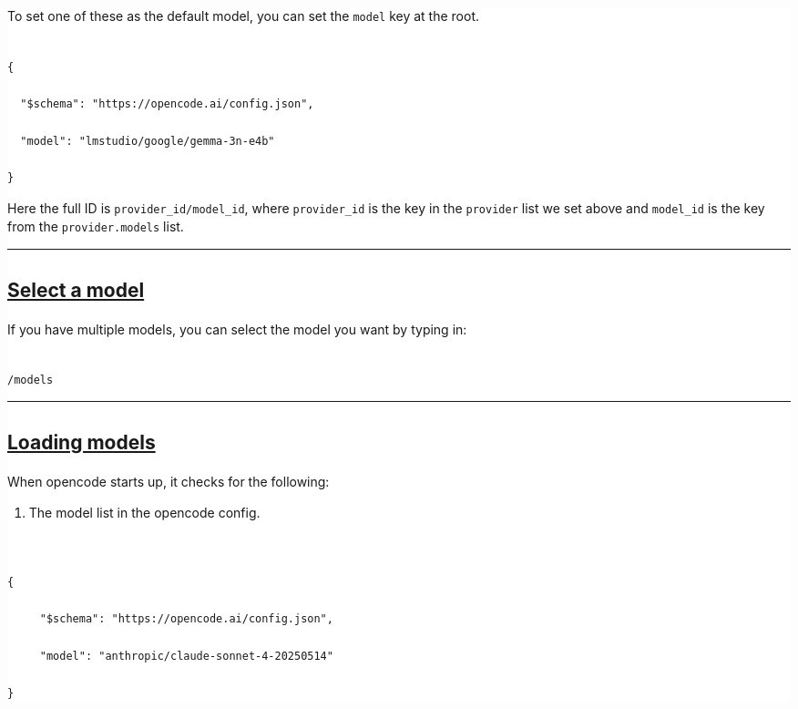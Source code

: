 To set one of these as the default model, you can set the `model` key at the
root.

```

{

  "$schema": "https://opencode.ai/config.json",

  "model": "lmstudio/google/gemma-3n-e4b"

}
```

Here the full ID is `provider_id/model_id`, where `provider_id` is the key in the `provider` list we set above and `model_id` is the key from the `provider.models` list.

* * *

## [Select a model](https://opencode.ai/docs/models/#select-a-model)

If you have multiple models, you can select the model you want by typing in:

```

/models
```

* * *

## [Loading models](https://opencode.ai/docs/models/#loading-models)

When opencode starts up, it checks for the following:

1. The model list in the opencode config.



```


{

     "$schema": "https://opencode.ai/config.json",

     "model": "anthropic/claude-sonnet-4-20250514"

}
```








